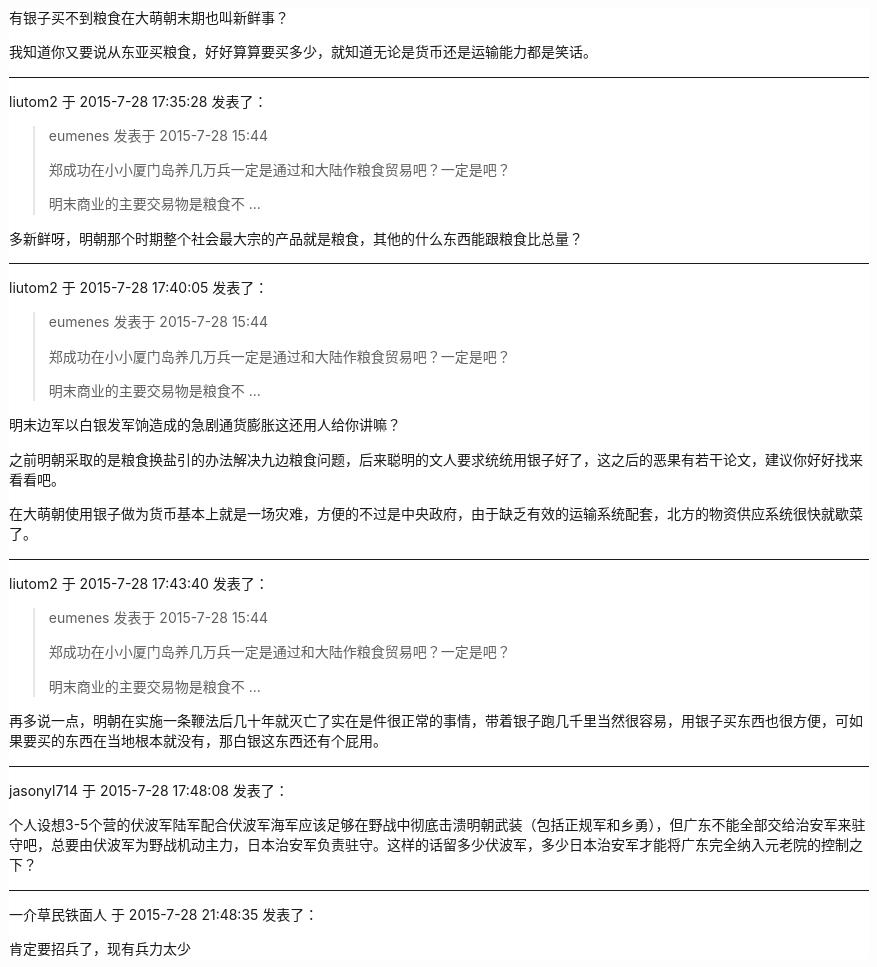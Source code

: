 
有银子买不到粮食在大萌朝末期也叫新鲜事？

我知道你又要说从东亚买粮食，好好算算要买多少，就知道无论是货币还是运输能力都是笑话。

---------

liutom2 于 2015-7-28 17:35:28 发表了：

> eumenes 发表于 2015-7-28 15:44
> 
> 郑成功在小小厦门岛养几万兵一定是通过和大陆作粮食贸易吧？一定是吧？
> 
> 明末商业的主要交易物是粮食不 ...



多新鲜呀，明朝那个时期整个社会最大宗的产品就是粮食，其他的什么东西能跟粮食比总量？

---------

liutom2 于 2015-7-28 17:40:05 发表了：

> eumenes 发表于 2015-7-28 15:44
> 
> 郑成功在小小厦门岛养几万兵一定是通过和大陆作粮食贸易吧？一定是吧？
> 
> 明末商业的主要交易物是粮食不 ...



明末边军以白银发军饷造成的急剧通货膨胀这还用人给你讲嘛？

之前明朝采取的是粮食换盐引的办法解决九边粮食问题，后来聪明的文人要求统统用银子好了，这之后的恶果有若干论文，建议你好好找来看看吧。

在大萌朝使用银子做为货币基本上就是一场灾难，方便的不过是中央政府，由于缺乏有效的运输系统配套，北方的物资供应系统很快就歇菜了。

---------

liutom2 于 2015-7-28 17:43:40 发表了：

> eumenes 发表于 2015-7-28 15:44
> 
> 郑成功在小小厦门岛养几万兵一定是通过和大陆作粮食贸易吧？一定是吧？
> 
> 明末商业的主要交易物是粮食不 ...



再多说一点，明朝在实施一条鞭法后几十年就灭亡了实在是件很正常的事情，带着银子跑几千里当然很容易，用银子买东西也很方便，可如果要买的东西在当地根本就没有，那白银这东西还有个屁用。

---------

jasonyl714 于 2015-7-28 17:48:08 发表了：

个人设想3-5个营的伏波军陆军配合伏波军海军应该足够在野战中彻底击溃明朝武装（包括正规军和乡勇），但广东不能全部交给治安军来驻守吧，总要由伏波军为野战机动主力，日本治安军负责驻守。这样的话留多少伏波军，多少日本治安军才能将广东完全纳入元老院的控制之下？

---------

一介草民铁面人 于 2015-7-28 21:48:35 发表了：

肯定要招兵了，现有兵力太少
